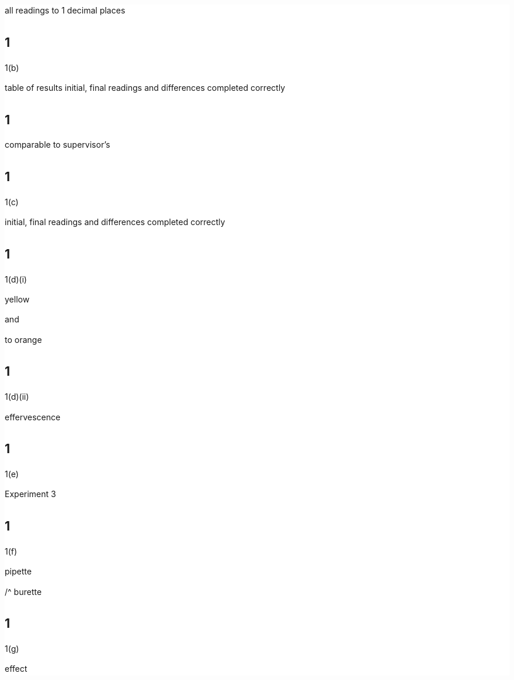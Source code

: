  all readings to 1 decimal places 

## 1 

 1(b) 

 table of results initial, final readings and differences completed correctly 

## 1 

 comparable to supervisor’s 

## 1 

 1(c) 

 initial, final readings and differences completed correctly 

## 1 

 1(d)(i) 

 yellow 

 and 

 to orange 

## 1 

 1(d)(ii) 

 effervescence 

## 1 

 1(e) 

 Experiment 3 

## 1 

 1(f) 

 pipette 

 /^ burette 

## 1 

 1(g) 

 effect 
